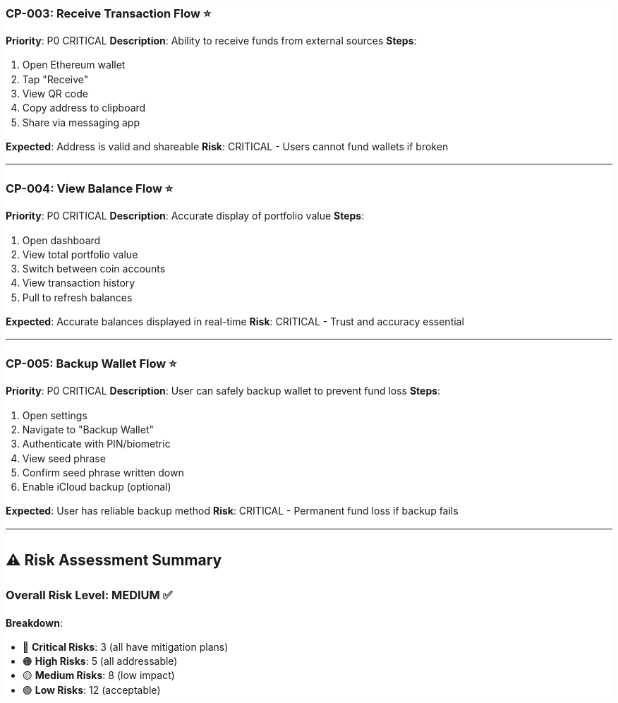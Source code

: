 
### CP-003: Receive Transaction Flow ⭐
**Priority**: P0 CRITICAL
**Description**: Ability to receive funds from external sources
**Steps**:
1. Open Ethereum wallet
2. Tap "Receive"
3. View QR code
4. Copy address to clipboard
5. Share via messaging app

**Expected**: Address is valid and shareable
**Risk**: CRITICAL - Users cannot fund wallets if broken

---

### CP-004: View Balance Flow ⭐
**Priority**: P0 CRITICAL
**Description**: Accurate display of portfolio value
**Steps**:
1. Open dashboard
2. View total portfolio value
3. Switch between coin accounts
4. View transaction history
5. Pull to refresh balances

**Expected**: Accurate balances displayed in real-time
**Risk**: CRITICAL - Trust and accuracy essential

---

### CP-005: Backup Wallet Flow ⭐
**Priority**: P0 CRITICAL
**Description**: User can safely backup wallet to prevent fund loss
**Steps**:
1. Open settings
2. Navigate to "Backup Wallet"
3. Authenticate with PIN/biometric
4. View seed phrase
5. Confirm seed phrase written down
6. Enable iCloud backup (optional)

**Expected**: User has reliable backup method
**Risk**: CRITICAL - Permanent fund loss if backup fails

---

## ⚠️ Risk Assessment Summary

### Overall Risk Level: **MEDIUM** ✅

**Breakdown**:
- 🔴 **Critical Risks**: 3 (all have mitigation plans)
- 🟠 **High Risks**: 5 (all addressable)
- 🟡 **Medium Risks**: 8 (low impact)
- 🟢 **Low Risks**: 12 (acceptable)
